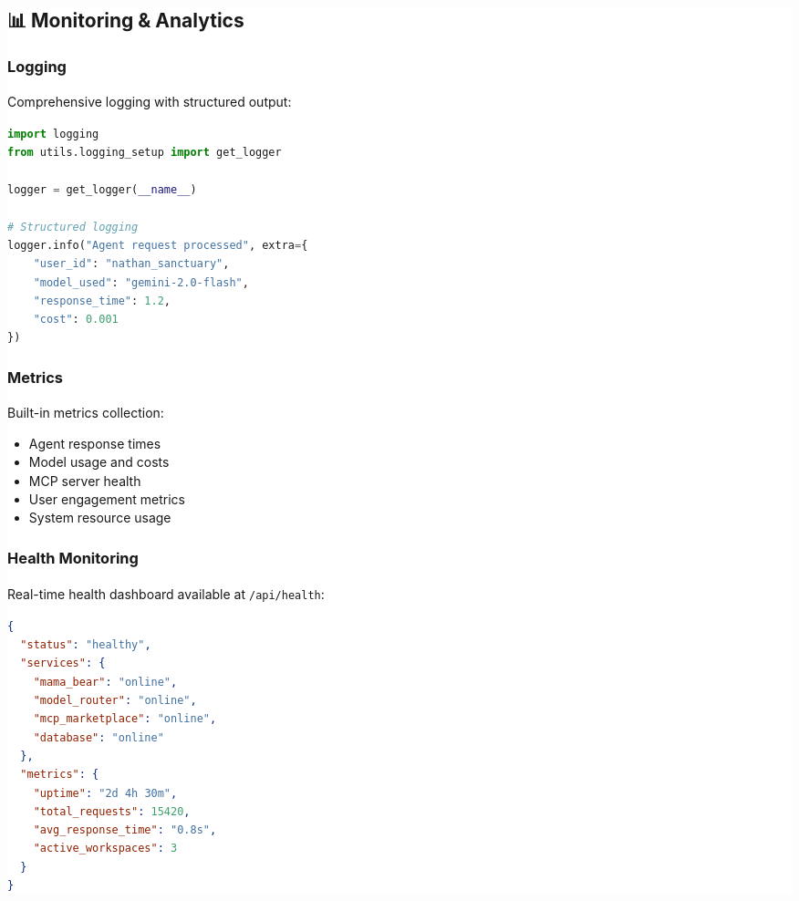 ## 📊 Monitoring & Analytics

### Logging

Comprehensive logging with structured output:

```python
import logging
from utils.logging_setup import get_logger

logger = get_logger(__name__)

# Structured logging
logger.info("Agent request processed", extra={
    "user_id": "nathan_sanctuary",
    "model_used": "gemini-2.0-flash",
    "response_time": 1.2,
    "cost": 0.001
})
```

### Metrics

Built-in metrics collection:

- Agent response times
- Model usage and costs
- MCP server health
- User engagement metrics
- System resource usage

### Health Monitoring

Real-time health dashboard available at `/api/health`:

```json
{
  "status": "healthy",
  "services": {
    "mama_bear": "online",
    "model_router": "online", 
    "mcp_marketplace": "online",
    "database": "online"
  },
  "metrics": {
    "uptime": "2d 4h 30m",
    "total_requests": 15420,
    "avg_response_time": "0.8s",
    "active_workspaces": 3
  }
}
```
